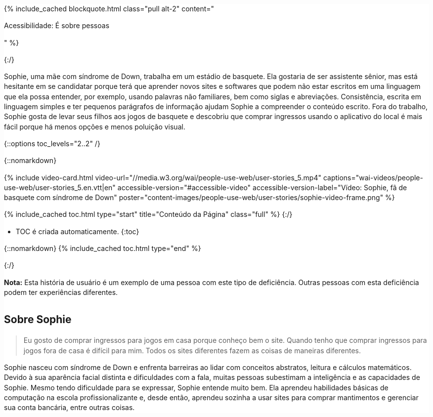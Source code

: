 {% include_cached blockquote.html class="pull alt-2" content="<p>Acessibilidade: É sobre pessoas</p>" %}

<aside id="introduction" class="box"><div class="box-i">
  <div>
{:/}

Sophie, uma mãe com síndrome de Down, trabalha em um estádio de basquete. Ela gostaria de ser assistente sênior, mas está hesitante em se candidatar porque terá que aprender novos sites e softwares que podem não estar escritos em uma linguagem que ela possa entender, por exemplo, usando palavras não familiares, bem como siglas e abreviações. Consistência, escrita em linguagem simples e ter pequenos parágrafos de informação ajudam Sophie a compreender o conteúdo escrito. Fora do trabalho, Sophie gosta de levar seus filhos aos jogos de basquete e descobriu que comprar ingressos usando o aplicativo do local é mais fácil porque há menos opções e menos poluição visual.

{::options toc_levels="2..2" /}

{::nomarkdown}
  </div>
{% include video-card.html
   video-url="//media.w3.org/wai/people-use-web/user-stories_5.mp4"
   captions="wai-videos/people-use-web/user-stories_5.en.vtt|en"
   accessible-version="#accessible-video"
   accessible-version-label="Vídeo: Sophie, fã de basquete com síndrome de Down"
   poster="content-images/people-use-web/user-stories/sophie-video-frame.png"
%}
</div>

{% include_cached toc.html type="start" title="Conteúdo da Página" class="full" %}
{:/}

-   TOC é criada automaticamente.
{:toc}

{::nomarkdown}
{% include_cached toc.html type="end" %}

</aside>
{:/}

**Nota:** Esta história de usuário é um exemplo de uma pessoa com este tipo de deficiência. Outras pessoas com esta deficiência podem ter experiências diferentes.

## Sobre Sophie

> Eu gosto de comprar ingressos para jogos em casa porque conheço bem o site. Quando tenho que comprar ingressos para jogos fora de casa é difícil para mim. Todos os sites diferentes fazem as coisas de maneiras diferentes.

Sophie nasceu com síndrome de Down e enfrenta barreiras ao lidar com conceitos abstratos, leitura e cálculos matemáticos. Devido à sua aparência facial distinta e dificuldades com a fala, muitas pessoas subestimam a inteligência e as capacidades de Sophie. Mesmo tendo dificuldade para se expressar, Sophie entende muito bem. Ela aprendeu habilidades básicas de computação na escola profissionalizante e, desde então, aprendeu sozinha a usar sites para comprar mantimentos e gerenciar sua conta bancária, entre outras coisas.
